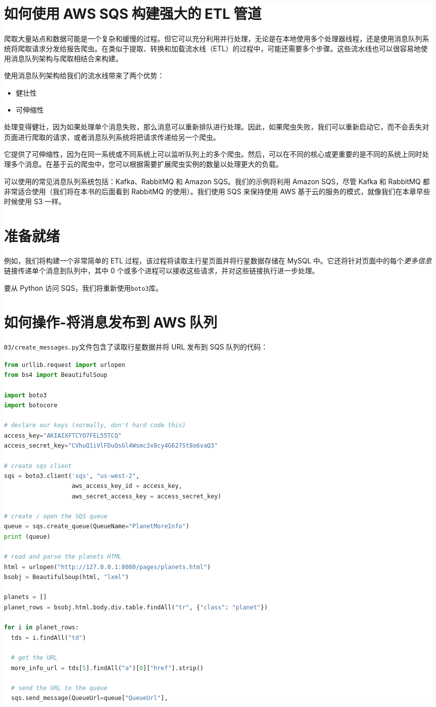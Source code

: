 # 如何使用 AWS SQS 构建强大的 ETL 管道

爬取大量站点和数据可能是一个复杂和缓慢的过程。但它可以充分利用并行处理，无论是在本地使用多个处理器线程，还是使用消息队列系统将爬取请求分发给报告爬虫。在类似于提取、转换和加载流水线（ETL）的过程中，可能还需要多个步骤。这些流水线也可以很容易地使用消息队列架构与爬取相结合来构建。

使用消息队列架构给我们的流水线带来了两个优势：

+   健壮性

+   可伸缩性

处理变得健壮，因为如果处理单个消息失败，那么消息可以重新排队进行处理。因此，如果爬虫失败，我们可以重新启动它，而不会丢失对页面进行爬取的请求，或者消息队列系统将把请求传递给另一个爬虫。

它提供了可伸缩性，因为在同一系统或不同系统上可以监听队列上的多个爬虫。然后，可以在不同的核心或更重要的是不同的系统上同时处理多个消息。在基于云的爬虫中，您可以根据需要扩展爬虫实例的数量以处理更大的负载。

可以使用的常见消息队列系统包括：Kafka、RabbitMQ 和 Amazon SQS。我们的示例将利用 Amazon SQS，尽管 Kafka 和 RabbitMQ 都非常适合使用（我们将在本书的后面看到 RabbitMQ 的使用）。我们使用 SQS 来保持使用 AWS 基于云的服务的模式，就像我们在本章早些时候使用 S3 一样。

# 准备就绪

例如，我们将构建一个非常简单的 ETL 过程，该过程将读取主行星页面并将行星数据存储在 MySQL 中。它还将针对页面中的每个*更多信息*链接传递单个消息到队列中，其中 0 个或多个进程可以接收这些请求，并对这些链接执行进一步处理。

要从 Python 访问 SQS，我们将重新使用`boto3`库。

# 如何操作-将消息发布到 AWS 队列

`03/create_messages.py`文件包含了读取行星数据并将 URL 发布到 SQS 队列的代码：

```py
from urllib.request import urlopen
from bs4 import BeautifulSoup

import boto3
import botocore

# declare our keys (normally, don't hard code this)
access_key="AKIAIXFTCYO7FEL55TCQ"
access_secret_key="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"

# create sqs client
sqs = boto3.client('sqs', "us-west-2",
                   aws_access_key_id = access_key, 
                   aws_secret_access_key = access_secret_key)

# create / open the SQS queue
queue = sqs.create_queue(QueueName="PlanetMoreInfo")
print (queue)

# read and parse the planets HTML
html = urlopen("http://127.0.0.1:8080/pages/planets.html")
bsobj = BeautifulSoup(html, "lxml")

planets = []
planet_rows = bsobj.html.body.div.table.findAll("tr", {"class": "planet"})

for i in planet_rows:
  tds = i.findAll("td")

  # get the URL
  more_info_url = tds[5].findAll("a")[0]["href"].strip()

  # send the URL to the queue
  sqs.send_message(QueueUrl=queue["QueueUrl"],
```